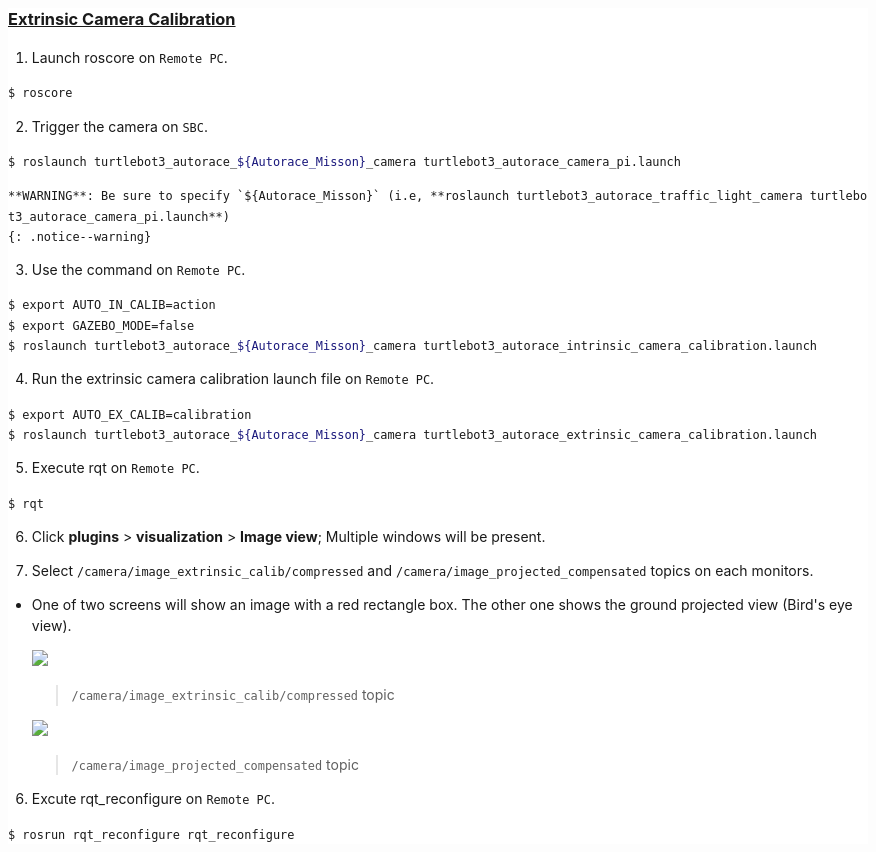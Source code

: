 ### [Extrinsic Camera Calibration](#extrinsic-camera-calibration)

1. Launch roscore on `Remote PC`.
```bash
$ roscore
```

2. Trigger the camera on `SBC`.
```bash
$ roslaunch turtlebot3_autorace_${Autorace_Misson}_camera turtlebot3_autorace_camera_pi.launch
```

    **WARNING**: Be sure to specify `${Autorace_Misson}` (i.e, **roslaunch turtlebot3_autorace_traffic_light_camera turtlebot3_autorace_camera_pi.launch**)
    {: .notice--warning}

3. Use the command on `Remote PC`.
```bash
$ export AUTO_IN_CALIB=action
$ export GAZEBO_MODE=false
$ roslaunch turtlebot3_autorace_${Autorace_Misson}_camera turtlebot3_autorace_intrinsic_camera_calibration.launch
```

4. Run the extrinsic camera calibration launch file on `Remote PC`.
```bash
$ export AUTO_EX_CALIB=calibration
$ roslaunch turtlebot3_autorace_${Autorace_Misson}_camera turtlebot3_autorace_extrinsic_camera_calibration.launch
```

5. Execute rqt on `Remote PC`.
```
$ rqt
```

6. Click **plugins** > **visualization** > **Image view**; Multiple windows will be present.

7. Select `/camera/image_extrinsic_calib/compressed` and `/camera/image_projected_compensated` topics on each monitors.

- One of two screens will show an image with a red rectangle box. The other one shows the ground projected view (Bird's eye view).

  ![](/assets/images/platform/turtlebot3/autonomous_driving/camera_image_extrinsic_calib_compressed.png)

  > `/camera/image_extrinsic_calib/compressed` topic

  ![](/assets/images/platform/turtlebot3/autonomous_driving/camera_image_projected_compensated.png)

  > `/camera/image_projected_compensated` topic

6. Excute rqt_reconfigure on `Remote PC`.
```bash
$ rosrun rqt_reconfigure rqt_reconfigure
```
